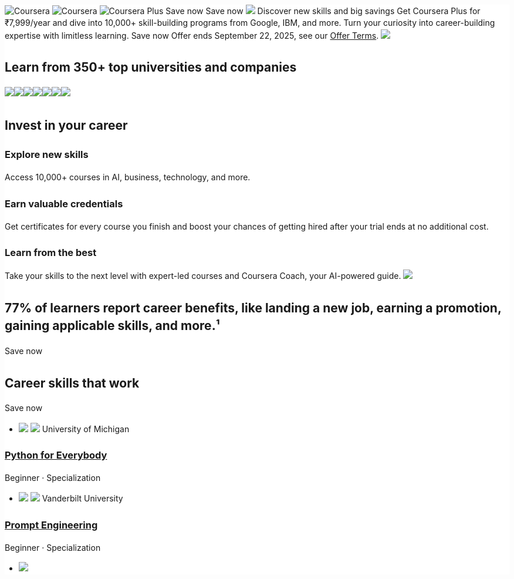 ![Coursera](https://www.coursera.org/courseraplus/special/in-august-2025)
![Coursera](https://www.coursera.org/courseraplus/special/in-august-2025)
![Coursera Plus](https://d3njjcbhbojbot.cloudfront.net/api/utilities/v1/imageproxy/https://coursera_assets.s3.amazonaws.com/coursera_plus/landing_page/coursera-plus-blue.png?auto=format%2Ccompress&dpr=1)
Save now
Save now
![](https://d3njjcbhbojbot.cloudfront.net/api/utilities/v1/imageproxy/https://coursera_assets.s3.amazonaws.com/coursera_plus/courseraplus-reversed-rgb-cropped.png?auto=format%2Ccompress&dpr=1&h=20)
Discover new skills and big savings
Get Coursera Plus for ₹7,999/year and dive into 10,000+ skill-building programs from Google, IBM, and more. Turn your curiosity into career-building expertise with limitless learning.
Save now
Offer ends September 22, 2025, see our [Offer Terms](https://www.coursera.org/courseraplus/special/in-august-2025#disclaimer-on-footer).
![](https://d3njjcbhbojbot.cloudfront.net/api/utilities/v1/imageproxy/https://images.ctfassets.net/wp1lcwdav1p1/3ZrFGUIshKJRKCkVOhzZTf/a1b964c1b181014d59cda7f44b36026b/BC-4874_Promo_landing_page_India_%C3%A2__7_999-Limited_time_Desktop-600x353__1_.png?auto=format%2Ccompress&dpr=1&w=679)
## Learn from 350+ top universities and companies
![](https://d3njjcbhbojbot.cloudfront.net/api/utilities/v1/imageproxy/https://coursera_assets.s3.amazonaws.com/images/94d374b55f8a5d9bfbaaf42a578f7ac5.png?auto=format%2Ccompress&dpr=1)![](https://d3njjcbhbojbot.cloudfront.net/api/utilities/v1/imageproxy/https://coursera_assets.s3.amazonaws.com/images/2fe47744cde1a0e41e409bf488e98027.png?auto=format%2Ccompress&dpr=1)![](https://d3njjcbhbojbot.cloudfront.net/api/utilities/v1/imageproxy/https://coursera_assets.s3.amazonaws.com/images/f93d412349e801238d46a2b167695c43.png?auto=format%2Ccompress&dpr=1)![](https://d3njjcbhbojbot.cloudfront.net/api/utilities/v1/imageproxy/https://coursera_assets.s3.amazonaws.com/images/e6636c6b8d2d141cbee6bf14f4b3d185.png?auto=format%2Ccompress&dpr=1)![](https://d3njjcbhbojbot.cloudfront.net/api/utilities/v1/imageproxy/https://coursera_assets.s3.amazonaws.com/images/3c51760da56b41955094211c3a4cd179.png?auto=format%2Ccompress&dpr=1)![](https://d3njjcbhbojbot.cloudfront.net/api/utilities/v1/imageproxy/https://coursera_assets.s3.amazonaws.com/images/c5ee723406a053a78a85bc35f5b50681.png?auto=format%2Ccompress&dpr=1)![](https://d3njjcbhbojbot.cloudfront.net/api/utilities/v1/imageproxy/https://coursera_assets.s3.amazonaws.com/images/87602a05d6b80695359dc331f2a745a6.png?auto=format%2Ccompress&dpr=1)
## Invest in your career
### Explore new skills
Access 10,000+ courses in AI, business, technology, and more.
### Earn valuable credentials
Get certificates for every course you finish and boost your chances of getting hired after your trial ends at no additional cost.
### Learn from the best
Take your skills to the next level with expert-led courses and Coursera Coach, your AI-powered guide.
![](https://d3njjcbhbojbot.cloudfront.net/api/utilities/v1/imageproxy/https://coursera_assets.s3.amazonaws.com/images/04f290c8baa586175eff911ee952c6a4.png?auto=format%2Ccompress&dpr=1&w=541&h=379)
## 77% of learners report career benefits, like landing a new job, earning a promotion, gaining applicable skills, and more.¹
Save now
## Career skills that work
Save now
  * ![](https://d3njjcbhbojbot.cloudfront.net/api/utilities/v1/imageproxy/https://d2j5ihb19pt1hq.cloudfront.net/sdp_page/s12n_logos/python.jpg?auto=format%2C%20compress%2C%20enhance&dpr=1&w=320&h=180&fit=crop&q=50)
![](https://d3njjcbhbojbot.cloudfront.net/api/utilities/v1/imageproxy/https://coursera-university-assets.s3.amazonaws.com/70/de505d47be7d3a063b51b6f856a6e2/New-Block-M-Stacked-Blue-295C_600x600.png?auto=format%2Ccompress&dpr=3&w=24&h=24)
University of Michigan
### [Python for Everybody](https://www.coursera.org/specializations/python)
Beginner · Specialization
  * ![](https://d3njjcbhbojbot.cloudfront.net/api/utilities/v1/imageproxy/https://d15cw65ipctsrr.cloudfront.net/16/5e0361da674644abdad374133539d2/sparc_600.png?auto=format%2C%20compress%2C%20enhance&dpr=1&w=320&h=180&fit=crop&q=50)
![](https://d3njjcbhbojbot.cloudfront.net/api/utilities/v1/imageproxy/http://coursera-university-assets.s3.amazonaws.com/89/63fef0315140268d5c0f66eee8e85e/VU_360x360.png?auto=format%2Ccompress&dpr=3&w=24&h=24)
Vanderbilt University
### [Prompt Engineering](https://www.coursera.org/specializations/prompt-engineering)
Beginner · Specialization
  * ![](https://d3njjcbhbojbot.cloudfront.net/api/utilities/v1/imageproxy/https://d15cw65ipctsrr.cloudfront.net/42/33cd6d58ce486899f84c1f54ba6693/IBM-Data-Science.jpg?auto=format%2C%20compress%2C%20enhance&dpr=1&w=320&h=180&fit=crop&q=50)
